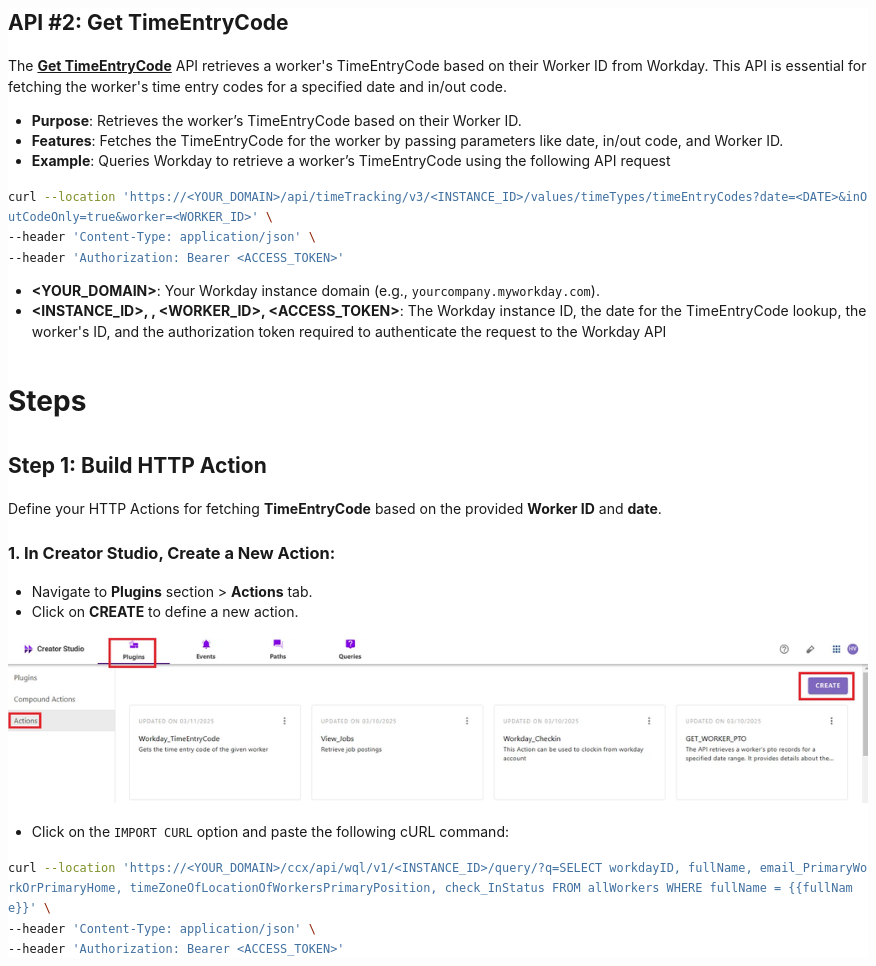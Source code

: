 ## API #2: Get TimeEntryCode

The [**Get TimeEntryCode**](https://community.workday.com/sites/default/files/file-hosting/restapi/#timeTracking/v3/get-/values/timeTypes/timeEntryCodes/) API retrieves a worker's TimeEntryCode based on their Worker ID from Workday. This API is essential for fetching the worker's time entry codes for a specified date and in/out code.

- **Purpose**: Retrieves the worker’s TimeEntryCode based on their Worker ID.
- **Features**: Fetches the TimeEntryCode for the worker by passing parameters like date, in/out code, and Worker ID.
- **Example**: Queries Workday to retrieve a worker’s TimeEntryCode using the following API request

```bash
curl --location 'https://<YOUR_DOMAIN>/api/timeTracking/v3/<INSTANCE_ID>/values/timeTypes/timeEntryCodes?date=<DATE>&inOutCodeOnly=true&worker=<WORKER_ID>' \
--header 'Content-Type: application/json' \
--header 'Authorization: Bearer <ACCESS_TOKEN>'

```

- **<YOUR_DOMAIN>**: Your Workday instance domain (e.g., `yourcompany.myworkday.com`).
- **<INSTANCE_ID>, <DATE>, <WORKER_ID>, <ACCESS_TOKEN>**: The Workday instance ID, the date for the TimeEntryCode lookup, the worker's ID, and the authorization token required to authenticate the request to the Workday API

# **Steps**

## **Step 1: Build HTTP Action**

Define your HTTP Actions for fetching **TimeEntryCode** based on the provided **Worker ID** and **date**.

### 1. **In Creator Studio, Create a New Action**:

- Navigate to **Plugins** section > **Actions** tab.
- Click on **CREATE** to define a new action.

![image.png](fe05bb73-1272-4d97-9df2-7c66296c77dd.png)

- Click on the `IMPORT CURL` option and paste the following cURL command:

```bash
curl --location 'https://<YOUR_DOMAIN>/ccx/api/wql/v1/<INSTANCE_ID>/query/?q=SELECT workdayID, fullName, email_PrimaryWorkOrPrimaryHome, timeZoneOfLocationOfWorkersPrimaryPosition, check_InStatus FROM allWorkers WHERE fullName = {{fullName}}' \
--header 'Content-Type: application/json' \
--header 'Authorization: Bearer <ACCESS_TOKEN>'

```
